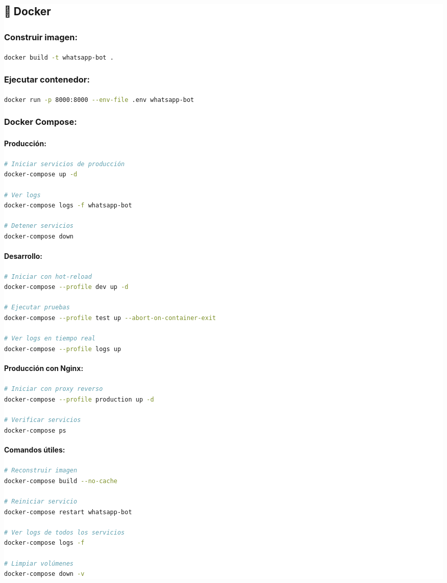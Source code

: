 ## 🐳 Docker

### Construir imagen:
```bash
docker build -t whatsapp-bot .
```

### Ejecutar contenedor:
```bash
docker run -p 8000:8000 --env-file .env whatsapp-bot
```

### Docker Compose:

#### Producción:
```bash
# Iniciar servicios de producción
docker-compose up -d

# Ver logs
docker-compose logs -f whatsapp-bot

# Detener servicios
docker-compose down
```

#### Desarrollo:
```bash
# Iniciar con hot-reload
docker-compose --profile dev up -d

# Ejecutar pruebas
docker-compose --profile test up --abort-on-container-exit

# Ver logs en tiempo real
docker-compose --profile logs up
```

#### Producción con Nginx:
```bash
# Iniciar con proxy reverso
docker-compose --profile production up -d

# Verificar servicios
docker-compose ps
```

#### Comandos útiles:
```bash
# Reconstruir imagen
docker-compose build --no-cache

# Reiniciar servicio
docker-compose restart whatsapp-bot

# Ver logs de todos los servicios
docker-compose logs -f

# Limpiar volúmenes
docker-compose down -v
```
